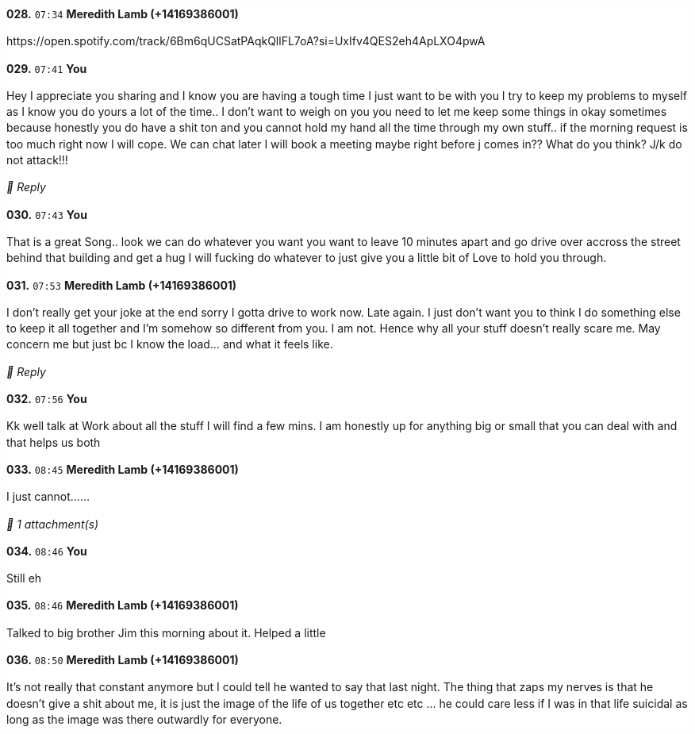 
**028.** `07:34` **Meredith Lamb (+14169386001)**

https://open\.spotify\.com/track/6Bm6qUCSatPAqkQllFL7oA?si=UxIfv4QES2eh4ApLXO4pwA


**029.** `07:41` **You**

>
Hey I appreciate you sharing and I know you are having a tough time I just want to be with you I try to keep my problems to myself as I know you do yours a lot of the time\.\. I don’t want to weigh on you you need to let me keep some things in okay sometimes because honestly you do have a shit ton and you cannot hold my hand all the time through my own stuff\.\. if the morning request is too much right now I will cope\.  We can chat later I will book a meeting maybe right before j comes in?? What do you think?   J/k do not attack\!\!\!

*💬 Reply*

**030.** `07:43` **You**

That is a great
Song\.\. look we can do whatever you want you want to leave 10 minutes apart and go drive over  accross the street behind that building and get a hug I will fucking do whatever to just give you a little bit of
Love to hold you through\.


**031.** `07:53` **Meredith Lamb (+14169386001)**

>
I don’t really get your joke at the end sorry
I gotta drive to work now\. Late again\. I just don’t want you to think I do something else to keep it all together and I’m somehow so different from you\. I am not\. Hence why all your stuff doesn’t really scare me\. May concern me but just bc I know the load… and what it feels like\.

*💬 Reply*

**032.** `07:56` **You**

Kk well talk at
Work about all the stuff I will find a few mins\. I am honestly up for anything big or small that you can deal with and that helps us both


**033.** `08:45` **Meredith Lamb (+14169386001)**

I just cannot……

*📎 1 attachment(s)*

**034.** `08:46` **You**

Still eh


**035.** `08:46` **Meredith Lamb (+14169386001)**

Talked to big brother Jim this morning about it\. Helped a little


**036.** `08:50` **Meredith Lamb (+14169386001)**

>
It’s not really that constant anymore but I could tell he wanted to say that last night\. The thing that zaps my nerves is that he doesn’t give a shit about me, it is just the image of the life of us together etc etc … he could care less if I was in that life suicidal as long as the image was there outwardly for everyone\.
